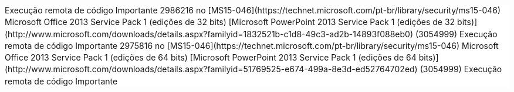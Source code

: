 </td>
<td style="border:1px solid black;">
Execução remota de código

</td>
<td style="border:1px solid black;">
Importante

</td>
<td style="border:1px solid black;">
2986216 no [MS15-046](https://technet.microsoft.com/pt-br/library/security/ms15-046)

</td>
</tr>
<tr>
<td style="border:1px solid black;">
Microsoft Office 2013 Service Pack 1 (edições de 32 bits)

</td>
<td style="border:1px solid black;">
[Microsoft PowerPoint 2013 Service Pack 1 (edições de 32 bits)](http://www.microsoft.com/downloads/details.aspx?familyid=1832521b-c1d8-49c3-ad2b-14893f088eb0)  
(3054999)

</td>
<td style="border:1px solid black;">
Execução remota de código

</td>
<td style="border:1px solid black;">
Importante

</td>
<td style="border:1px solid black;">
2975816 no [MS15-046](https://technet.microsoft.com/pt-br/library/security/ms15-046)

</td>
</tr>
<tr>
<td style="border:1px solid black;">
Microsoft Office 2013 Service Pack 1 (edições de 64 bits)

</td>
<td style="border:1px solid black;">
[Microsoft PowerPoint 2013 Service Pack 1 (edições de 64 bits)](http://www.microsoft.com/downloads/details.aspx?familyid=51769525-e674-499a-8e3d-ed52764702ed)  
(3054999)

</td>
<td style="border:1px solid black;">
Execução remota de código

</td>
<td style="border:1px solid black;">
Importante
